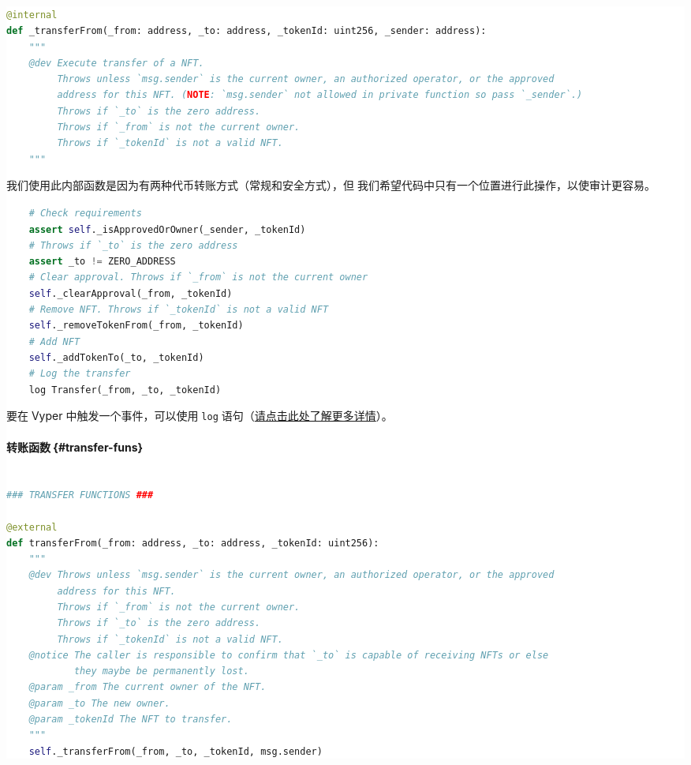 ```python
@internal
def _transferFrom(_from: address, _to: address, _tokenId: uint256, _sender: address):
    """
    @dev Execute transfer of a NFT.
         Throws unless `msg.sender` is the current owner, an authorized operator, or the approved
         address for this NFT. (NOTE: `msg.sender` not allowed in private function so pass `_sender`.)
         Throws if `_to` is the zero address.
         Throws if `_from` is not the current owner.
         Throws if `_tokenId` is not a valid NFT.
    """
```

我们使用此内部函数是因为有两种代币转账方式（常规和安全方式），但 我们希望代码中只有一个位置进行此操作，以使审计更容易。

```python
    # Check requirements
    assert self._isApprovedOrOwner(_sender, _tokenId)
    # Throws if `_to` is the zero address
    assert _to != ZERO_ADDRESS
    # Clear approval. Throws if `_from` is not the current owner
    self._clearApproval(_from, _tokenId)
    # Remove NFT. Throws if `_tokenId` is not a valid NFT
    self._removeTokenFrom(_from, _tokenId)
    # Add NFT
    self._addTokenTo(_to, _tokenId)
    # Log the transfer
    log Transfer(_from, _to, _tokenId)
```

要在 Vyper 中触发一个事件，可以使用 `log` 语句（[请点击此处了解更多详情](https://vyper.readthedocs.io/en/latest/event-logging.html#event-logging)）。

#### 转账函数 {#transfer-funs}

```python

### TRANSFER FUNCTIONS ###

@external
def transferFrom(_from: address, _to: address, _tokenId: uint256):
    """
    @dev Throws unless `msg.sender` is the current owner, an authorized operator, or the approved
         address for this NFT.
         Throws if `_from` is not the current owner.
         Throws if `_to` is the zero address.
         Throws if `_tokenId` is not a valid NFT.
    @notice The caller is responsible to confirm that `_to` is capable of receiving NFTs or else
            they maybe be permanently lost.
    @param _from The current owner of the NFT.
    @param _to The new owner.
    @param _tokenId The NFT to transfer.
    """
    self._transferFrom(_from, _to, _tokenId, msg.sender)
```
